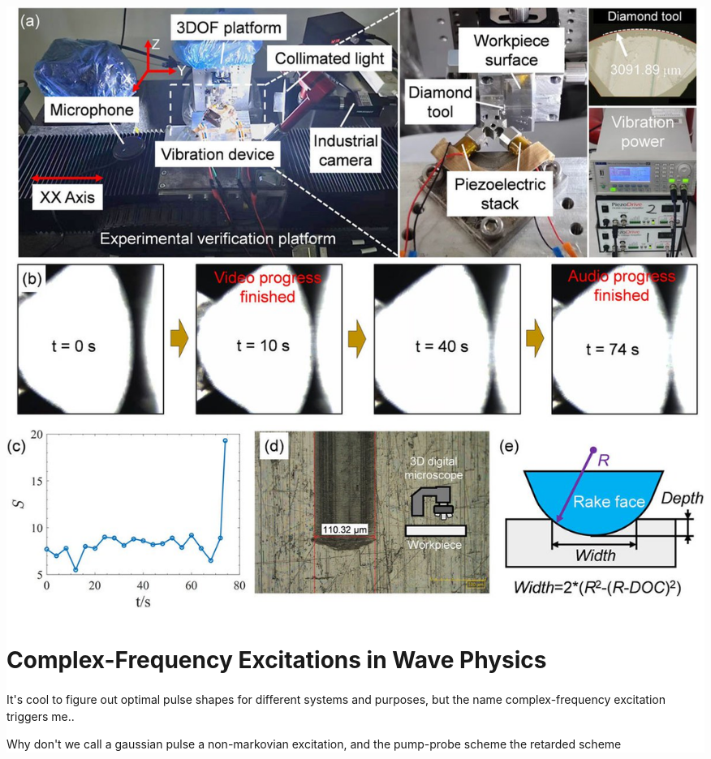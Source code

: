    ![20250328_155841_0.jpg](/assets/images/2025/20240804_20250330/20250328_155841_0.jpg)
   
   


# Complex-Frequency Excitations in Wave Physics  

It's cool to figure out optimal pulse shapes for different systems and purposes, but the name complex-frequency excitation triggers me..

Why don't we call a gaussian pulse a non-markovian excitation, and the pump-probe scheme the retarded scheme 
